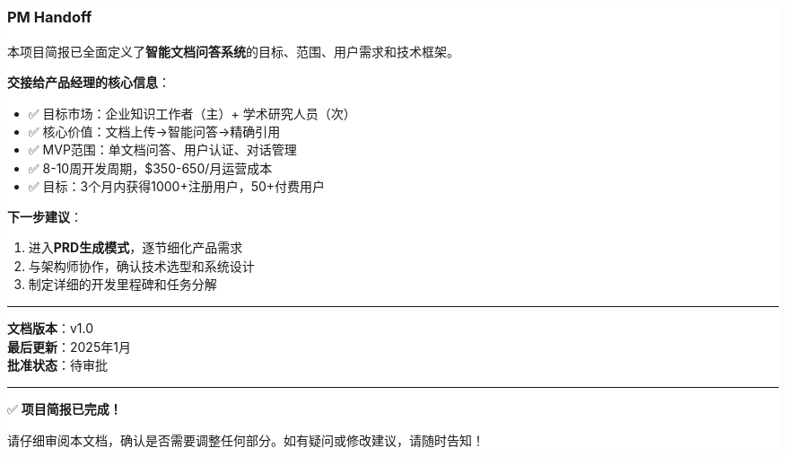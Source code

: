 ### PM Handoff

本项目简报已全面定义了**智能文档问答系统**的目标、范围、用户需求和技术框架。

**交接给产品经理的核心信息**：
- ✅ 目标市场：企业知识工作者（主）+ 学术研究人员（次）
- ✅ 核心价值：文档上传→智能问答→精确引用
- ✅ MVP范围：单文档问答、用户认证、对话管理
- ✅ 8-10周开发周期，$350-650/月运营成本
- ✅ 目标：3个月内获得1000+注册用户，50+付费用户

**下一步建议**：
1. 进入**PRD生成模式**，逐节细化产品需求
2. 与架构师协作，确认技术选型和系统设计
3. 制定详细的开发里程碑和任务分解

---

**文档版本**：v1.0  
**最后更新**：2025年1月  
**批准状态**：待审批  

---

✅ **项目简报已完成！**

请仔细审阅本文档，确认是否需要调整任何部分。如有疑问或修改建议，请随时告知！

